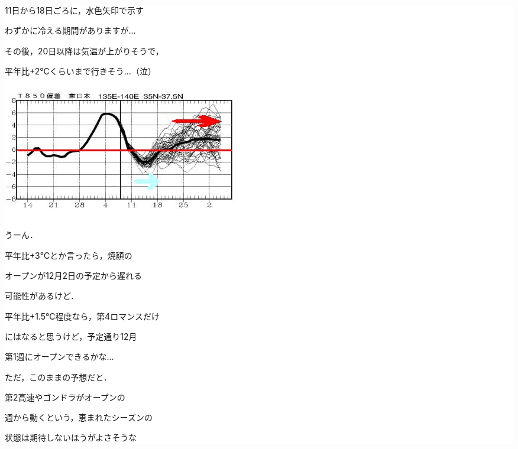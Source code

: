 11日から18日ごろに，水色矢印で示す


わずかに冷える期間がありますが…


その後，20日以降は気温が上がりそうで，


平年比+2℃くらいまで行きそう…（泣）







![3ea98a3e0e1f5f78008d0a0fc7a27204.jpg](images/3ea98a3e0e1f5f78008d0a0fc7a27204.jpg)







うーん．


平年比+3℃とか言ったら，焼額の


オープンが12月2日の予定から遅れる


可能性があるけど．


平年比+1.5℃程度なら，第4ロマンスだけ


にはなると思うけど，予定通り12月


第1週にオープンできるかな…





ただ，このままの予想だと．


第2高速やゴンドラがオープンの


週から動くという，恵まれたシーズンの


状態は期待しないほうがよさそうな
